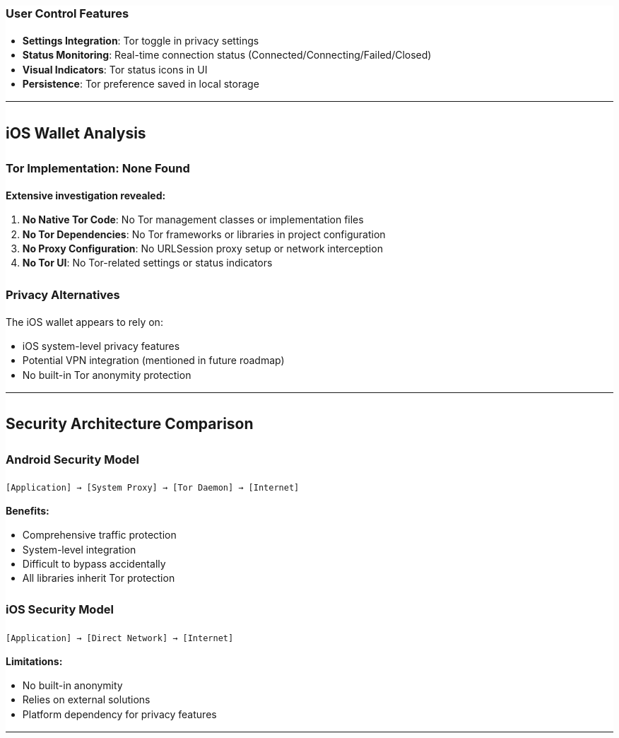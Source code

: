 ### User Control Features

- **Settings Integration**: Tor toggle in privacy settings
- **Status Monitoring**: Real-time connection status (Connected/Connecting/Failed/Closed)
- **Visual Indicators**: Tor status icons in UI
- **Persistence**: Tor preference saved in local storage

---

## iOS Wallet Analysis

### Tor Implementation: None Found

**Extensive investigation revealed:**

1. **No Native Tor Code**: No Tor management classes or implementation files
2. **No Tor Dependencies**: No Tor frameworks or libraries in project configuration
3. **No Proxy Configuration**: No URLSession proxy setup or network interception
4. **No Tor UI**: No Tor-related settings or status indicators

### Privacy Alternatives

The iOS wallet appears to rely on:
- iOS system-level privacy features
- Potential VPN integration (mentioned in future roadmap)
- No built-in Tor anonymity protection

---

## Security Architecture Comparison

### Android Security Model

```
[Application] → [System Proxy] → [Tor Daemon] → [Internet]
```

**Benefits:**
- Comprehensive traffic protection
- System-level integration
- Difficult to bypass accidentally
- All libraries inherit Tor protection

### iOS Security Model

```
[Application] → [Direct Network] → [Internet]
```

**Limitations:**
- No built-in anonymity
- Relies on external solutions
- Platform dependency for privacy features

---